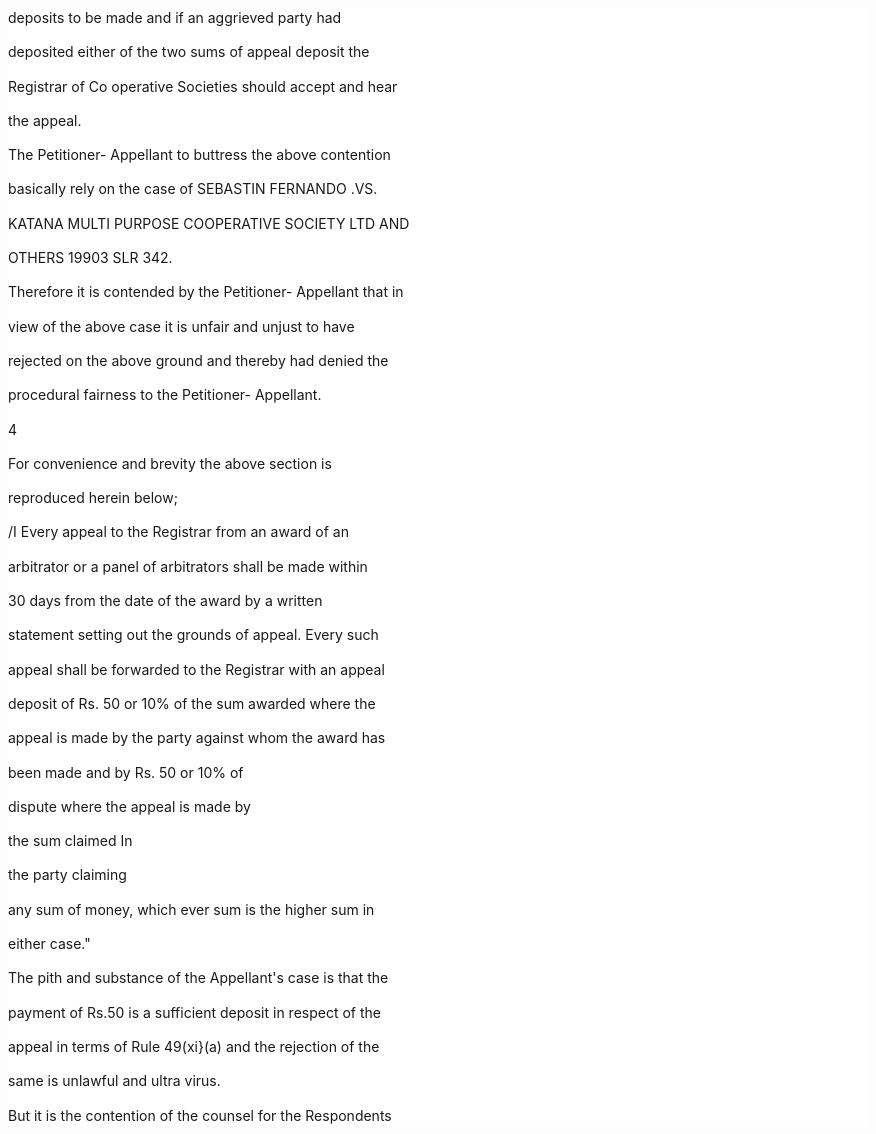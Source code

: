 deposits to be made and if an aggrieved party had

deposited either of the two sums of appeal deposit the

Registrar of Co operative Societies should accept and hear

the appeal.

The Petitioner- Appellant to buttress the above contention

basically rely on the case of SEBASTIN FERNANDO .VS.

KATANA MULTI PURPOSE COOPERATIVE SOCIETY LTD AND

OTHERS 19903 SLR 342.

Therefore it is contended by the Petitioner- Appellant that in

view of the above case it is unfair and unjust to have

rejected on the above ground and thereby had denied the

procedural fairness to the Petitioner- Appellant.

4

For convenience and brevity the above section is

reproduced herein below;

/I Every appeal to the Registrar from an award of an

arbitrator or a panel of arbitrators shall be made within

30 days from the date of the award by a written

statement setting out the grounds of appeal. Every such

appeal shall be forwarded to the Registrar with an appeal

deposit of Rs. 50 or 10% of the sum awarded where the

appeal is made by the party against whom the award has

been made and by Rs. 50 or 10% of

dispute where the appeal is made by

the sum claimed In

the party claiming

any sum of money, which ever sum is the higher sum in

either case."

The pith and substance of the Appellant's case is that the

payment of Rs.50 is a sufficient deposit in respect of the

appeal in terms of Rule 49(xi}(a) and the rejection of the

same is unlawful and ultra virus.

But it is the contention of the counsel for the Respondents
